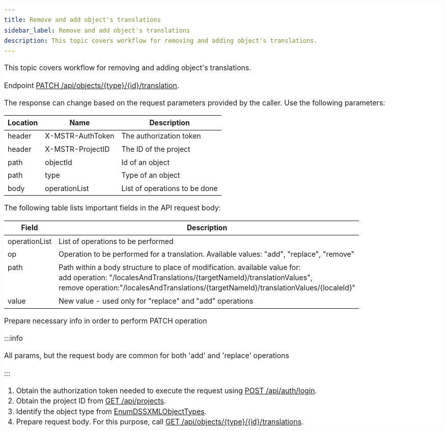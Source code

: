 ```yaml
---
title: Remove and add object's translations
sidebar_label: Remove and add object's translations
description: This topic covers workflow for removing and adding object's translations.
---
```


This topic covers workflow for removing and adding object's translations.

Endpoint [PATCH /api/objects/{type}/{id}/translation](https://demo.microstrategy.com/MicroStrategyLibrary/api-docs/index.html#/Object%20Management/updateObjectsTranslation).

The response can change based on the request parameters provided by the caller. Use the following parameters:

| Location | Name             | Description                   |
| -------- | ---------------- | ----------------------------- |
| header   | X-MSTR-AuthToken | The authorization token       |
| header   | X-MSTR-ProjectID | The ID of the project         |
| path     | objectId         | Id of an object               |
| path     | type             | Type of an object             |
| body     | operationList    | List of operations to be done |

The following table lists important fields in the API request body:

| Field         | Description                                                                                                                                                                                                                                              |
| ------------- | -------------------------------------------------------------------------------------------------------------------------------------------------------------------------------------------------------------------------------------------------------- |
| operationList | List of operations to be performed                                                                                                                                                                                                                       |
| op            | Operation to be performed for a translation. Available values: "add", "replace", "remove"                                                                                                                                                                |
| path          | Path within a body structure to place of modification. available value for: <br/> add operation: "/localesAndTranslations/{targetNameId}/translationValues",<br/> remove operation:"/localesAndTranslations/{targetNameId}/translationValues/{localeId}" |
| value         | New value - used only for "replace" and "add" operations                                                                                                                                                                                                 |

Prepare necessary info in order to perform PATCH operation

:::info

All params, but the request body are common for both 'add' and 'replace' operations

:::

1. Obtain the authorization token needed to execute the request using [POST /api/auth/login](https://demo.microstrategy.com/MicroStrategyLibrary/api-docs/index.html#/Authentication/postLogin).
1. Obtain the project ID from [GET /api/projects](https://demo.microstrategy.com/MicroStrategyLibrary/api-docs/index.html#/Projects/getProjects_1).
1. Identify the object type from [EnumDSSXMLObjectTypes](https://www2.microstrategy.com/producthelp/2021/WebAPIReference/com/microstrategy/webapi/EnumDSSXMLObjectTypes.html).
1. Prepare request body. For this purpose, call [GET /api/objects/{type}/{id}/translations](https://demo.microstrategy.com/MicroStrategyLibrary/api-docs/index.html#/Object%20Management/getObjectsTranslation).
